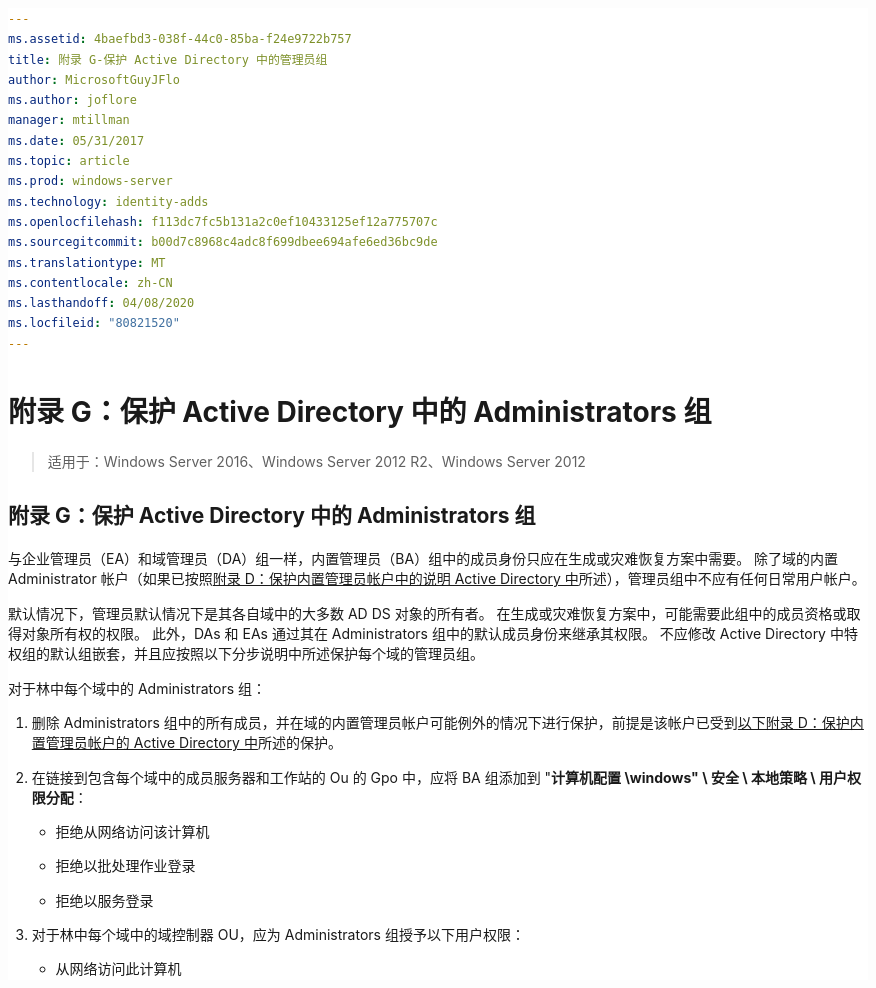 ```yaml
---
ms.assetid: 4baefbd3-038f-44c0-85ba-f24e9722b757
title: 附录 G-保护 Active Directory 中的管理员组
author: MicrosoftGuyJFlo
ms.author: joflore
manager: mtillman
ms.date: 05/31/2017
ms.topic: article
ms.prod: windows-server
ms.technology: identity-adds
ms.openlocfilehash: f113dc7fc5b131a2c0ef10433125ef12a775707c
ms.sourcegitcommit: b00d7c8968c4adc8f699dbee694afe6ed36bc9de
ms.translationtype: MT
ms.contentlocale: zh-CN
ms.lasthandoff: 04/08/2020
ms.locfileid: "80821520"
---
```

# <a name="appendix-g-securing-administrators-groups-in-active-directory"></a>附录 G：保护 Active Directory 中的 Administrators 组

>适用于：Windows Server 2016、Windows Server 2012 R2、Windows Server 2012


## <a name="appendix-g-securing-administrators-groups-in-active-directory"></a>附录 G：保护 Active Directory 中的 Administrators 组  
与企业管理员（EA）和域管理员（DA）组一样，内置管理员（BA）组中的成员身份只应在生成或灾难恢复方案中需要。 除了域的内置 Administrator 帐户（如果已按照[附录 D：保护内置管理员帐户中的说明 Active Directory 中](../../../ad-ds/plan/security-best-practices/Appendix-D--Securing-Built-In-Administrator-Accounts-in-Active-Directory.md)所述），管理员组中不应有任何日常用户帐户。  

默认情况下，管理员默认情况下是其各自域中的大多数 AD DS 对象的所有者。 在生成或灾难恢复方案中，可能需要此组中的成员资格或取得对象所有权的权限。 此外，DAs 和 EAs 通过其在 Administrators 组中的默认成员身份来继承其权限。 不应修改 Active Directory 中特权组的默认组嵌套，并且应按照以下分步说明中所述保护每个域的管理员组。  

对于林中每个域中的 Administrators 组：  

1.  删除 Administrators 组中的所有成员，并在域的内置管理员帐户可能例外的情况下进行保护，前提是该帐户已受到[以下附录 D：保护内置管理员帐户的 Active Directory 中](../../../ad-ds/plan/security-best-practices/Appendix-D--Securing-Built-In-Administrator-Accounts-in-Active-Directory.md)所述的保护。  

2.  在链接到包含每个域中的成员服务器和工作站的 Ou 的 Gpo 中，应将 BA 组添加到 "**计算机配置 \windows" \ 安全 \ 本地策略 \ 用户权限分配**：  

    -   拒绝从网络访问该计算机  

    -   拒绝以批处理作业登录  

    -   拒绝以服务登录  

3.  对于林中每个域中的域控制器 OU，应为 Administrators 组授予以下用户权限：  

    -   从网络访问此计算机  

